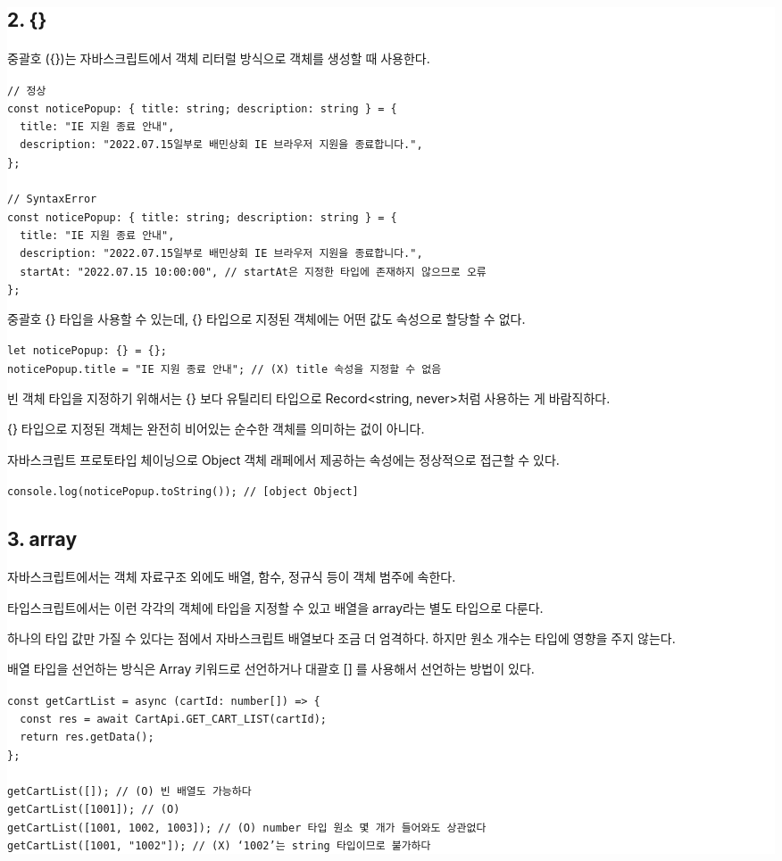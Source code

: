 ## 2. {}

중괄호 ({})는 자바스크립트에서 객체 리터럴 방식으로 객체를 생성할 때 사용한다.

```tsx
// 정상
const noticePopup: { title: string; description: string } = {
  title: "IE 지원 종료 안내",
  description: "2022.07.15일부로 배민상회 IE 브라우저 지원을 종료합니다.",
};

// SyntaxError
const noticePopup: { title: string; description: string } = {
  title: "IE 지원 종료 안내",
  description: "2022.07.15일부로 배민상회 IE 브라우저 지원을 종료합니다.",
  startAt: "2022.07.15 10:00:00", // startAt은 지정한 타입에 존재하지 않으므로 오류
};
```

중괄호 {} 타입을 사용할 수 있는데, {} 타입으로 지정된 객체에는 어떤 값도 속성으로 할당할 수 없다.

```tsx
let noticePopup: {} = {};
noticePopup.title = "IE 지원 종료 안내"; // (X) title 속성을 지정할 수 없음
```

빈 객체 타입을 지정하기 위해서는 {} 보다 유틸리티 타입으로 Record<string, never>처럼 사용하는 게 바람직하다.

{} 타입으로 지정된 객체는 완전히 비어있는 순수한 객체를 의미하는 겂이 아니다.

자바스크립트 프로토타입 체이닝으로 Object 객체 래페에서 제공하는 속성에는 정상적으로 접근할 수 있다.

```tsx
console.log(noticePopup.toString()); // [object Object]
```

## 3. array

자바스크립트에서는 객체 자료구조 외에도 배열, 함수, 정규식 등이 객체 범주에 속한다.

타입스크립트에서는 이런 각각의 객체에 타입을 지정할 수 있고 배열을 array라는 별도 타입으로 다룬다.

하나의 타입 값만 가질 수 있다는 점에서 자바스크립트 배열보다 조금 더 엄격하다. 하지만 원소 개수는 타입에 영향을 주지 않는다.

배열 타입을 선언하는 방식은 Array 키워드로 선언하거나 대괄호 [] 를 사용해서 선언하는 방법이 있다.

```tsx
const getCartList = async (cartId: number[]) => {
  const res = await CartApi.GET_CART_LIST(cartId);
  return res.getData();
};

getCartList([]); // (O) 빈 배열도 가능하다
getCartList([1001]); // (O)
getCartList([1001, 1002, 1003]); // (O) number 타입 원소 몇 개가 들어와도 상관없다
getCartList([1001, "1002"]); // (X) ‘1002’는 string 타입이므로 불가하다
```
